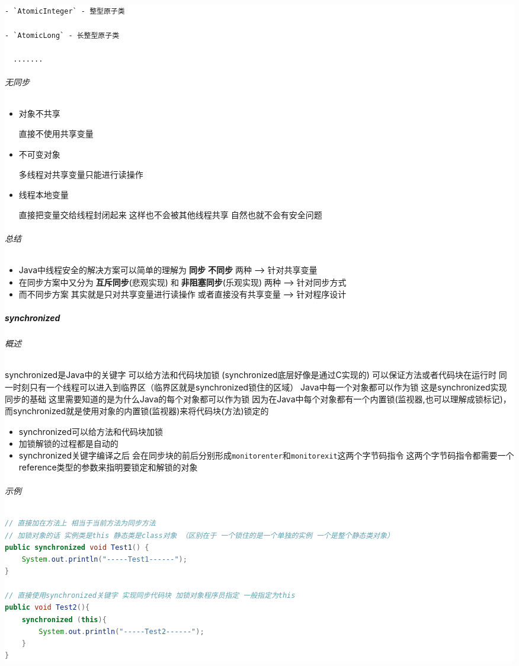     - `AtomicInteger` - 整型原子类
  
    - `AtomicLong` - 长整型原子类
  
      .......

###### 无同步

- 对象不共享

  直接不使用共享变量

- 不可变对象

  多线程对共享变量只能进行读操作

- 线程本地变量

  直接把变量交给线程封闭起来 这样也不会被其他线程共享 自然也就不会有安全问题

###### 总结

- Java中线程安全的解决方案可以简单的理解为 **同步** **不同步** 两种 --> 针对共享变量
- 在同步方案中又分为 **互斥同步**(悲观实现) 和 **非阻塞同步**(乐观实现) 两种 --> 针对同步方式
- 而不同步方案 其实就是只对共享变量进行读操作 或者直接没有共享变量 --> 针对程序设计

##### synchronized

###### 概述

synchronized是Java中的关键字 可以给方法和代码块加锁  (synchronized底层好像是通过C实现的) 
可以保证方法或者代码块在运行时  同一时刻只有一个线程可以进入到临界区（临界区就是synchronized锁住的区域）
Java中每一个对象都可以作为锁  这是synchronized实现同步的基础 这里需要知道的是为什么Java的每个对象都可以作为锁
因为在Java中每个对象都有一个内置锁(监视器,也可以理解成锁标记)，而synchronized就是使用对象的内置锁(监视器)来将代码块(方法)锁定的

- synchronized可以给方法和代码块加锁
- 加锁解锁的过程都是自动的 
- synchronized关键字编译之后
  会在同步块的前后分别形成`monitorenter`和`monitorexit`这两个字节码指令 
  这两个字节码指令都需要一个reference类型的参数来指明要锁定和解锁的对象

###### 示例

~~~java
// 直接加在方法上 相当于当前方法为同步方法
// 加锁对象的话 实例类是this 静态类是class对象 （区别在于 一个锁住的是一个单独的实例 一个是整个静态类对象）  
public synchronized void Test1() {
    System.out.println("-----Test1------");
}

// 直接使用synchronized关键字 实现同步代码块 加锁对象程序员指定 一般指定为this
public void Test2(){
    synchronized (this){
        System.out.println("-----Test2------");
    }
}
~~~
